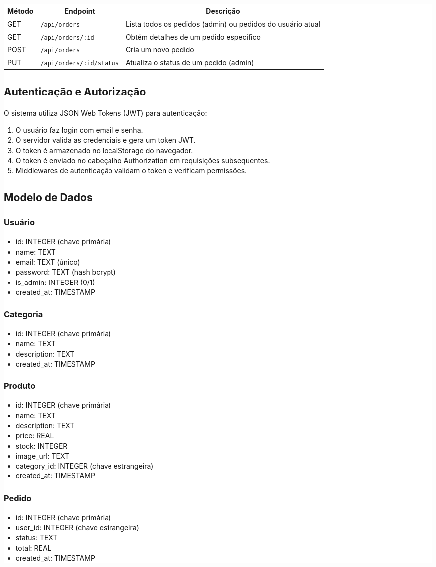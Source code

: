 | Método | Endpoint | Descrição |
|--------|----------|-----------|
| GET | `/api/orders` | Lista todos os pedidos (admin) ou pedidos do usuário atual |
| GET | `/api/orders/:id` | Obtém detalhes de um pedido específico |
| POST | `/api/orders` | Cria um novo pedido |
| PUT | `/api/orders/:id/status` | Atualiza o status de um pedido (admin) |

## Autenticação e Autorização

O sistema utiliza JSON Web Tokens (JWT) para autenticação:

1. O usuário faz login com email e senha.
2. O servidor valida as credenciais e gera um token JWT.
3. O token é armazenado no localStorage do navegador.
4. O token é enviado no cabeçalho Authorization em requisições subsequentes.
5. Middlewares de autenticação validam o token e verificam permissões.

## Modelo de Dados

### Usuário
- id: INTEGER (chave primária)
- name: TEXT
- email: TEXT (único)
- password: TEXT (hash bcrypt)
- is_admin: INTEGER (0/1)
- created_at: TIMESTAMP

### Categoria
- id: INTEGER (chave primária)
- name: TEXT
- description: TEXT
- created_at: TIMESTAMP

### Produto
- id: INTEGER (chave primária)
- name: TEXT
- description: TEXT
- price: REAL
- stock: INTEGER
- image_url: TEXT
- category_id: INTEGER (chave estrangeira)
- created_at: TIMESTAMP

### Pedido
- id: INTEGER (chave primária)
- user_id: INTEGER (chave estrangeira)
- status: TEXT
- total: REAL
- created_at: TIMESTAMP
